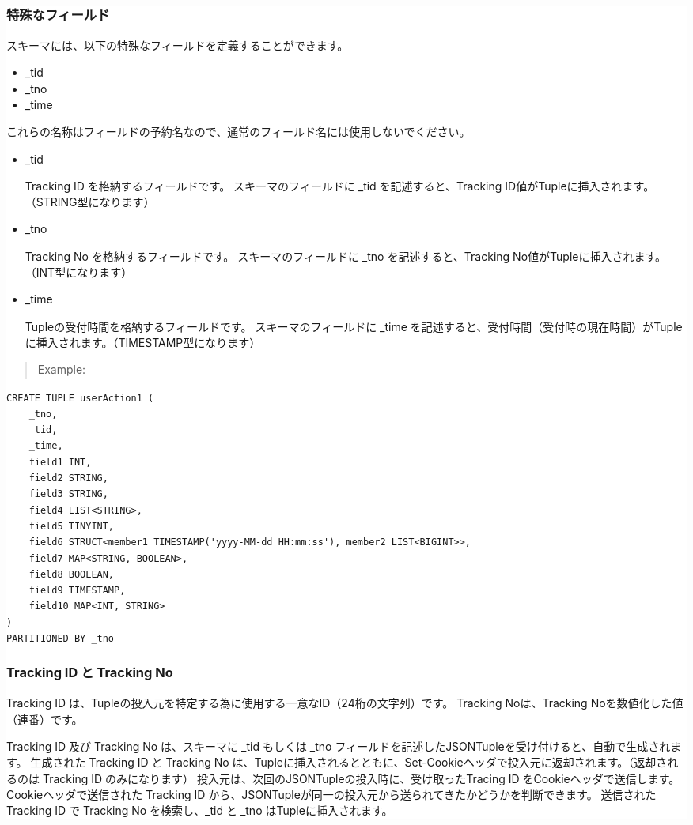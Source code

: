 ### 特殊なフィールド

スキーマには、以下の特殊なフィールドを定義することができます。

* &#x5f;tid
* &#x5f;tno
* &#x5f;time

これらの名称はフィールドの予約名なので、通常のフィールド名には使用しないでください。

* &#x5f;tid

    Tracking ID を格納するフィールドです。
    スキーマのフィールドに &#x5f;tid を記述すると、Tracking ID値がTupleに挿入されます。（STRING型になります）

* &#x5f;tno

    Tracking No を格納するフィールドです。
    スキーマのフィールドに &#x5f;tno を記述すると、Tracking No値がTupleに挿入されます。（INT型になります）

* &#x5f;time

    Tupleの受付時間を格納するフィールドです。
    スキーマのフィールドに &#x5f;time を記述すると、受付時間（受付時の現在時間）がTupleに挿入されます。（TIMESTAMP型になります）

> Example:
>
    CREATE TUPLE userAction1 (
        _tno,
        _tid,
        _time,
        field1 INT,
        field2 STRING,
        field3 STRING,
        field4 LIST<STRING>,
        field5 TINYINT,
        field6 STRUCT<member1 TIMESTAMP('yyyy-MM-dd HH:mm:ss'), member2 LIST<BIGINT>>,
        field7 MAP<STRING, BOOLEAN>,
        field8 BOOLEAN,
        field9 TIMESTAMP,
        field10 MAP<INT, STRING>
    )
    PARTITIONED BY _tno

### Tracking ID と Tracking No

Tracking ID は、Tupleの投入元を特定する為に使用する一意なID（24桁の文字列）です。
Tracking Noは、Tracking Noを数値化した値（連番）です。

Tracking ID 及び Tracking No は、スキーマに &#x5f;tid もしくは &#x5f;tno フィールドを記述したJSONTupleを受け付けると、自動で生成されます。
生成された Tracking ID と Tracking No は、Tupleに挿入されるとともに、Set-Cookieヘッダで投入元に返却されます。（返却されるのは Tracking ID のみになります）
投入元は、次回のJSONTupleの投入時に、受け取ったTracing ID をCookieヘッダで送信します。
Cookieヘッダで送信された Tracking ID から、JSONTupleが同一の投入元から送られてきたかどうかを判断できます。
送信された Tracking ID で Tracking No を検索し、_tid と &#x5f;tno はTupleに挿入されます。

